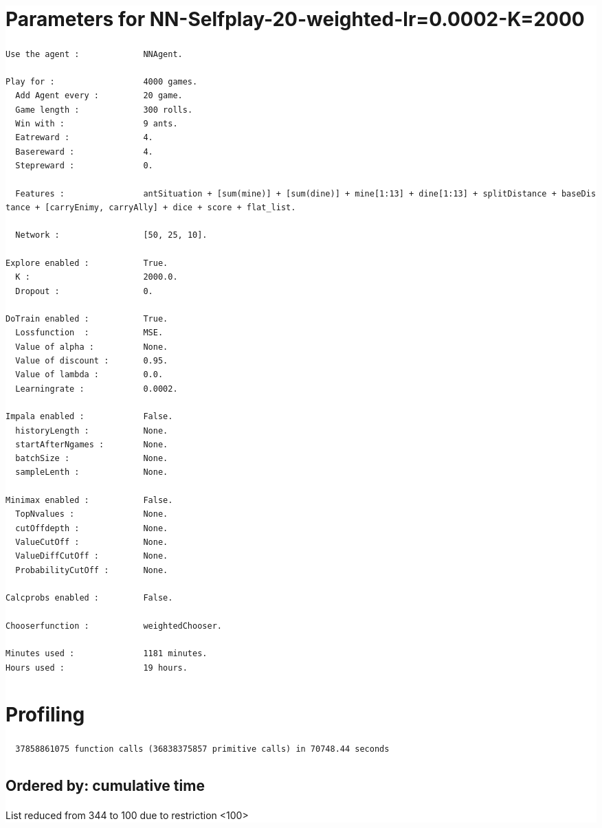 # Parameters for NN-Selfplay-20-weighted-lr=0.0002-K=2000

    Use the agent :             NNAgent.

    Play for :                  4000 games.
      Add Agent every :         20 game.
      Game length :             300 rolls.
      Win with :                9 ants.
      Eatreward :               4.
      Basereward :              4.
      Stepreward :              0.

      Features :                antSituation + [sum(mine)] + [sum(dine)] + mine[1:13] + dine[1:13] + splitDistance + baseDistance + [carryEnimy, carryAlly] + dice + score + flat_list.

      Network :                 [50, 25, 10].

    Explore enabled :           True.
      K :                       2000.0.
      Dropout :                 0.

    DoTrain enabled :           True.
      Lossfunction  :           MSE.
      Value of alpha :          None.
      Value of discount :       0.95.
      Value of lambda :         0.0.
      Learningrate :            0.0002.

    Impala enabled :            False.
      historyLength :           None.
      startAfterNgames :        None.
      batchSize :               None.
      sampleLenth :             None.

    Minimax enabled :           False.
      TopNvalues :              None.
      cutOffdepth :             None.
      ValueCutOff :             None.
      ValueDiffCutOff :         None.
      ProbabilityCutOff :       None.

    Calcprobs enabled :         False.

    Chooserfunction :           weightedChooser.

    Minutes used :              1181 minutes.
    Hours used :                19 hours.

# Profiling


      37858861075 function calls (36838375857 primitive calls) in 70748.44 seconds

##    Ordered by: cumulative time
   List reduced from 344 to 100 due to restriction <100>
